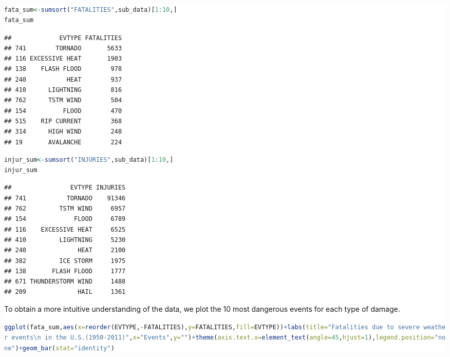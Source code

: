 ```r
fata_sum<-sumsort("FATALITIES",sub_data)[1:10,]
fata_sum
```

```
##             EVTYPE FATALITIES
## 741        TORNADO       5633
## 116 EXCESSIVE HEAT       1903
## 138    FLASH FLOOD        978
## 240           HEAT        937
## 410      LIGHTNING        816
## 762      TSTM WIND        504
## 154          FLOOD        470
## 515    RIP CURRENT        368
## 314      HIGH WIND        248
## 19       AVALANCHE        224
```

```r
injur_sum<-sumsort("INJURIES",sub_data)[1:10,]
injur_sum
```

```
##                EVTYPE INJURIES
## 741           TORNADO    91346
## 762         TSTM WIND     6957
## 154             FLOOD     6789
## 116    EXCESSIVE HEAT     6525
## 410         LIGHTNING     5230
## 240              HEAT     2100
## 382         ICE STORM     1975
## 138       FLASH FLOOD     1777
## 671 THUNDERSTORM WIND     1488
## 209              HAIL     1361
```
To obtain a more intuitive understanding of the data, we plot the 10 most dangerous events for each type of damage.

```r
ggplot(fata_sum,aes(x=reorder(EVTYPE,-FATALITIES),y=FATALITIES,fill=EVTYPE))+labs(title="Fatalities due to severe weather events\n in the U.S.(1950-2011)",x="Events",y="")+theme(axis.text.x=element_text(angle=45,hjust=1),legend.position="none")+geom_bar(stat="identity")
```
